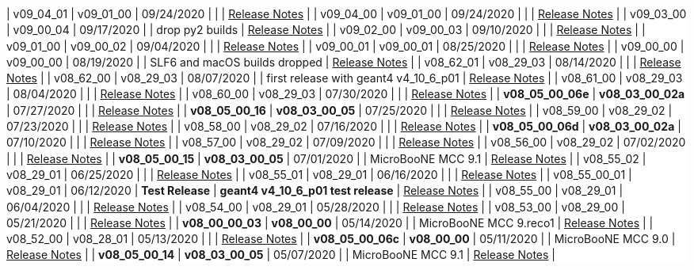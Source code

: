 | v09_04_01         | v09_01_00          | 09/24/2020 |                     |                                                            | [ Release Notes](ReleaseNotes090401    )                        |
| v09_04_00         | v09_01_00          | 09/24/2020 |                     |                                                            | [ Release Notes](ReleaseNotes090400    )                        |
| v09_03_00         | v09_00_04          | 09/17/2020 |                     | drop py2 builds                                            | [ Release Notes](ReleaseNotes090300    )                        |
| v09_02_00         | v09_00_03          | 09/10/2020 |                     |                                                            | [ Release Notes](ReleaseNotes090200    )                        |
| v09_01_00         | v09_00_02          | 09/04/2020 |                     |                                                            | [ Release Notes](ReleaseNotes090100    )                        |
| v09_00_01         | v09_00_01          | 08/25/2020 |                     |                                                            | [ Release Notes](ReleaseNotes090001    )                        |
| v09_00_00         | v09_00_00          | 08/19/2020 |                     | SLF6 and macOS builds dropped                              | [ Release Notes](ReleaseNotes090000    )                        |
| v08_62_01         | v08_29_03          | 08/14/2020 |                     |                                                            | [ Release Notes](ReleaseNotes086201    )                        |
| v08_62_00         | v08_29_03          | 08/07/2020 |                     | first release with geant4 v4_10_6_p01                     | [ Release Notes](ReleaseNotes086200    )                        |
| v08_61_00         | v08_29_03          | 08/04/2020 |                     |                                                            | [ Release Notes](ReleaseNotes086100    )                        |
| v08_60_00         | v08_29_03          | 07/30/2020 |                     |                                                            | [ Release Notes](ReleaseNotes086000    )                        |
| **v08_05_00_06e** | **v08_03_00_02a**  | 07/27/2020 |                     |                                                            | [ Release Notes](ReleaseNotes08050006e )                        |
| **v08_05_00_16**  | **v08_03_00_05**   | 07/25/2020 |                     |                                                            | [ Release Notes](ReleaseNotes08050016  )                        |
| v08_59_00         | v08_29_02          | 07/23/2020 |                     |                                                            | [ Release Notes](ReleaseNotes085900    )                        |
| v08_58_00         | v08_29_02          | 07/16/2020 |                     |                                                            | [ Release Notes](ReleaseNotes085800    )                        |
| **v08_05_00_06d** | **v08_03_00_02a**  | 07/10/2020 |                     |                                                            | [ Release Notes](ReleaseNotes08050006d )                        |
| v08_57_00         | v08_29_02          | 07/09/2020 |                     |                                                            | [ Release Notes](ReleaseNotes085700    )                        |
| v08_56_00         | v08_29_02          | 07/02/2020 |                     |                                                            | [ Release Notes](ReleaseNotes085600    )                        |
| **v08_05_00_15**  | **v08_03_00_05**   | 07/01/2020 |                     | MicroBooNE MCC 9.1                                         | [ Release Notes](ReleaseNotes08050015  )                        |
| v08_55_02         | v08_29_01          | 06/25/2020 |                     |                                                            | [ Release Notes](ReleaseNotes085502    )                        |
| v08_55_01         | v08_29_01          | 06/16/2020 |                     |                                                            | [ Release Notes](ReleaseNotes085501    )                        |
| v08_55_00_01      | v08_29_01          | 06/12/2020 | **Test Release**    | **geant4 v4_10_6_p01 test release**                       | [ Release Notes](ReleaseNotes08550001  )                        |
| v08_55_00         | v08_29_01          | 06/04/2020 |                     |                                                            | [ Release Notes](ReleaseNotes085500    )                        |
| v08_54_00         | v08_29_01          | 05/28/2020 |                     |                                                            | [ Release Notes](ReleaseNotes085400    )                        |
| v08_53_00         | v08_29_00          | 05/21/2020 |                     |                                                            | [ Release Notes](ReleaseNotes085300    )                        |
| **v08_00_00_03**  | **v08_00_00**      | 05/14/2020 |                     | MicroBooNE MCC 9.reco1                                     | [ Release Notes](ReleaseNotes08000003  )                        |
| v08_52_00         | v08_28_01          | 05/13/2020 |                     |                                                            | [ Release Notes](ReleaseNotes085200    )                        |
| **v08_05_00_06c** | **v08_00_00**      | 05/11/2020 |                     | MicroBooNE MCC 9.0                                         | [ Release Notes](ReleaseNotes08050006c )                        |
| **v08_05_00_14**  | **v08_03_00_05**   | 05/07/2020 |                     | MicroBooNE MCC 9.1                                         | [ Release Notes](ReleaseNotes08050014  )                        |